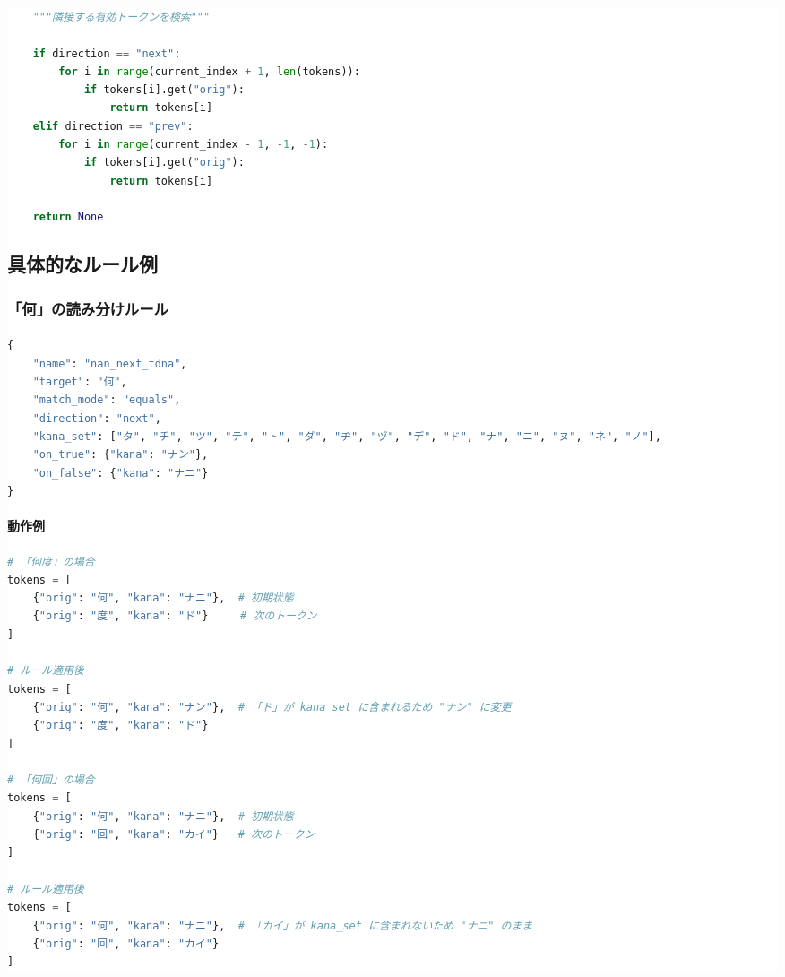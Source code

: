 ```python
    """隣接する有効トークンを検索"""
    
    if direction == "next":
        for i in range(current_index + 1, len(tokens)):
            if tokens[i].get("orig"):
                return tokens[i]
    elif direction == "prev":
        for i in range(current_index - 1, -1, -1):
            if tokens[i].get("orig"):
                return tokens[i]
    
    return None
```

## 具体的なルール例

### 「何」の読み分けルール

```python
{
    "name": "nan_next_tdna",
    "target": "何",
    "match_mode": "equals",
    "direction": "next",
    "kana_set": ["タ", "チ", "ツ", "テ", "ト", "ダ", "ヂ", "ヅ", "デ", "ド", "ナ", "ニ", "ヌ", "ネ", "ノ"],
    "on_true": {"kana": "ナン"},
    "on_false": {"kana": "ナニ"}
}
```

#### 動作例

```python
# 「何度」の場合
tokens = [
    {"orig": "何", "kana": "ナニ"},  # 初期状態
    {"orig": "度", "kana": "ド"}     # 次のトークン
]

# ルール適用後
tokens = [
    {"orig": "何", "kana": "ナン"},  # 「ド」が kana_set に含まれるため "ナン" に変更
    {"orig": "度", "kana": "ド"}
]

# 「何回」の場合  
tokens = [
    {"orig": "何", "kana": "ナニ"},  # 初期状態
    {"orig": "回", "kana": "カイ"}   # 次のトークン
]

# ルール適用後
tokens = [
    {"orig": "何", "kana": "ナニ"},  # 「カイ」が kana_set に含まれないため "ナニ" のまま
    {"orig": "回", "kana": "カイ"}
]
```
